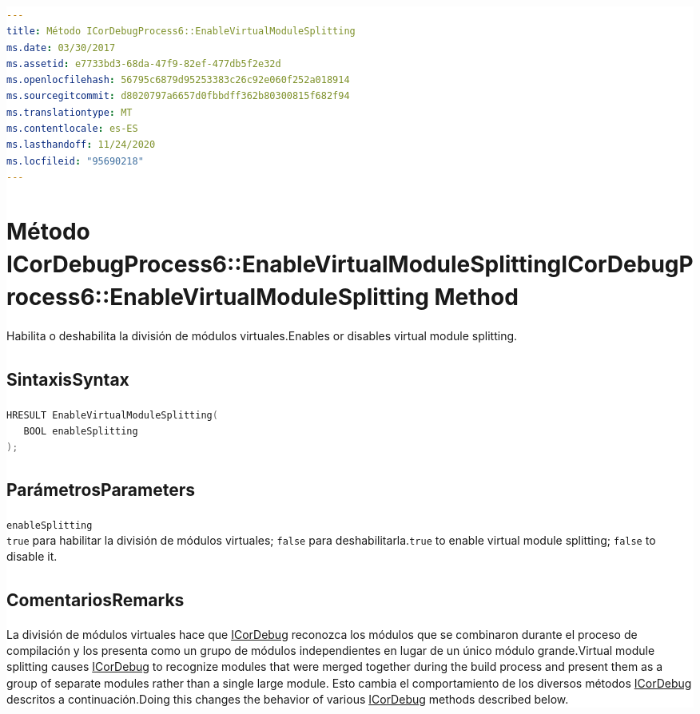 ```yaml
---
title: Método ICorDebugProcess6::EnableVirtualModuleSplitting
ms.date: 03/30/2017
ms.assetid: e7733bd3-68da-47f9-82ef-477db5f2e32d
ms.openlocfilehash: 56795c6879d95253383c26c92e060f252a018914
ms.sourcegitcommit: d8020797a6657d0fbbdff362b80300815f682f94
ms.translationtype: MT
ms.contentlocale: es-ES
ms.lasthandoff: 11/24/2020
ms.locfileid: "95690218"
---
```

# <a name="icordebugprocess6enablevirtualmodulesplitting-method"></a><span data-ttu-id="40045-102">Método ICorDebugProcess6::EnableVirtualModuleSplitting</span><span class="sxs-lookup"><span data-stu-id="40045-102">ICorDebugProcess6::EnableVirtualModuleSplitting Method</span></span>

<span data-ttu-id="40045-103">Habilita o deshabilita la división de módulos virtuales.</span><span class="sxs-lookup"><span data-stu-id="40045-103">Enables or disables virtual module splitting.</span></span>  
  
## <a name="syntax"></a><span data-ttu-id="40045-104">Sintaxis</span><span class="sxs-lookup"><span data-stu-id="40045-104">Syntax</span></span>  
  
```cpp  
HRESULT EnableVirtualModuleSplitting(  
   BOOL enableSplitting  
);  
```  
  
## <a name="parameters"></a><span data-ttu-id="40045-105">Parámetros</span><span class="sxs-lookup"><span data-stu-id="40045-105">Parameters</span></span>  

 `enableSplitting`  
 <span data-ttu-id="40045-106">`true` para habilitar la división de módulos virtuales; `false` para deshabilitarla.</span><span class="sxs-lookup"><span data-stu-id="40045-106">`true` to enable virtual module splitting; `false` to disable it.</span></span>  
  
## <a name="remarks"></a><span data-ttu-id="40045-107">Comentarios</span><span class="sxs-lookup"><span data-stu-id="40045-107">Remarks</span></span>  

 <span data-ttu-id="40045-108">La división de módulos virtuales hace que [ICorDebug](icordebug-interface.md) reconozca los módulos que se combinaron durante el proceso de compilación y los presenta como un grupo de módulos independientes en lugar de un único módulo grande.</span><span class="sxs-lookup"><span data-stu-id="40045-108">Virtual module splitting causes [ICorDebug](icordebug-interface.md) to recognize modules that were merged together during the build process and present them as a group of separate modules rather than a single large module.</span></span> <span data-ttu-id="40045-109">Esto cambia el comportamiento de los diversos métodos [ICorDebug](icordebug-interface.md) descritos a continuación.</span><span class="sxs-lookup"><span data-stu-id="40045-109">Doing this changes the behavior of various [ICorDebug](icordebug-interface.md) methods described below.</span></span>  
  